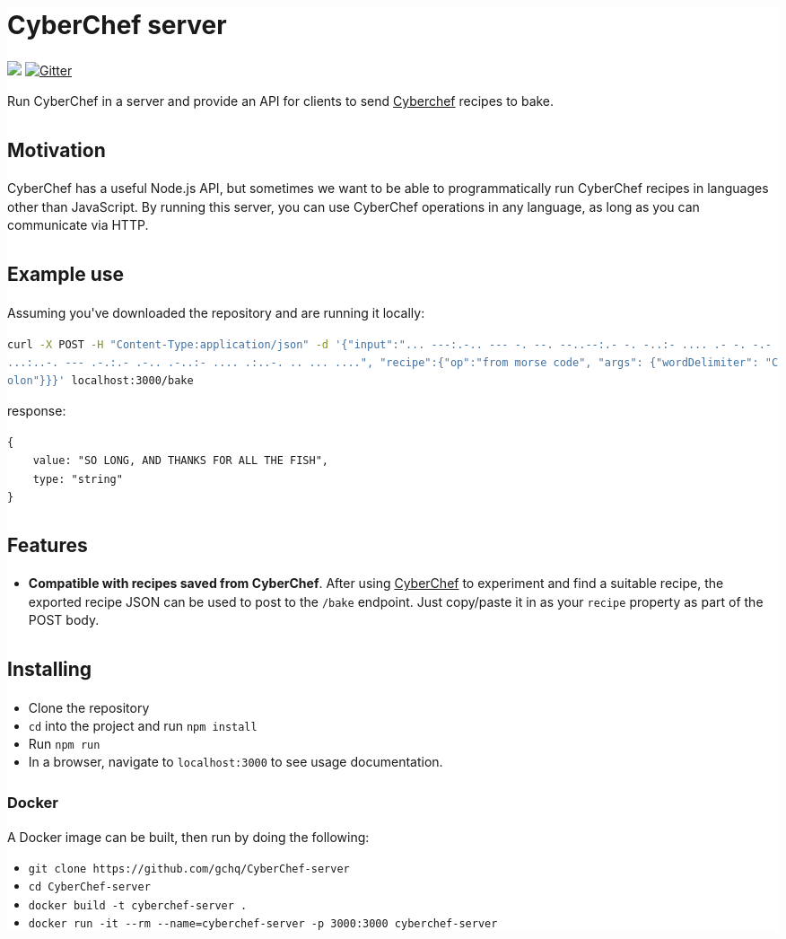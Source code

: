 # CyberChef server

[![](https://img.shields.io/badge/license-Apache%202.0-blue.svg)](https://github.com/gchq/CyberChef-server/blob/master/LICENSE)
[![Gitter](https://badges.gitter.im/gchq/CyberChef.svg)](https://gitter.im/gchq/CyberChef?utm_source=badge&utm_medium=badge&utm_campaign=pr-badge)


Run CyberChef in a server and provide an API for clients to send [Cyberchef](https://gchq.github.io/CyberChef/) recipes to bake.

## Motivation

CyberChef has a useful Node.js API, but sometimes we want to be able to programmatically run CyberChef recipes in languages other than JavaScript. By running this server, you can use CyberChef operations in any language, as long as you can communicate via HTTP.

## Example use
Assuming you've downloaded the repository and are running it locally:
```bash
curl -X POST -H "Content-Type:application/json" -d '{"input":"... ---:.-.. --- -. --. --..--:.- -. -..:- .... .- -. -.- ...:..-. --- .-.:.- .-.. .-..:- .... .:..-. .. ... ....", "recipe":{"op":"from morse code", "args": {"wordDelimiter": "Colon"}}}' localhost:3000/bake
```
response:
```
{
    value: "SO LONG, AND THANKS FOR ALL THE FISH",
    type: "string"
}
```


## Features
- **Compatible with recipes saved from CyberChef**.
After using [CyberChef](https://gchq.github.io/CyberChef/) to experiment and find a suitable recipe, the exported recipe JSON can be used to post to the `/bake` endpoint. Just copy/paste it in as your `recipe` property as part of the POST body.


## Installing
- Clone the repository
- `cd` into the project and run `npm install`
- Run `npm run`
- In a browser, navigate to `localhost:3000` to see usage documentation.


### Docker
A Docker image can be built, then run by doing the following:

- `git clone https://github.com/gchq/CyberChef-server`
- `cd CyberChef-server`
- `docker build -t cyberchef-server .`
- `docker run -it --rm --name=cyberchef-server -p 3000:3000 cyberchef-server`
